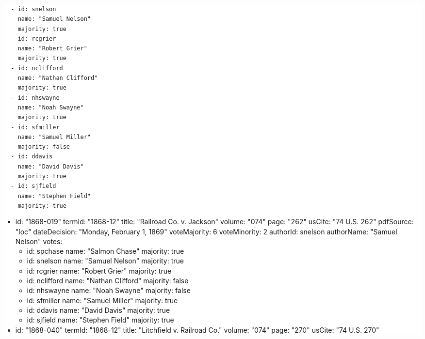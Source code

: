       - id: snelson
        name: "Samuel Nelson"
        majority: true
      - id: rcgrier
        name: "Robert Grier"
        majority: true
      - id: nclifford
        name: "Nathan Clifford"
        majority: true
      - id: nhswayne
        name: "Noah Swayne"
        majority: true
      - id: sfmiller
        name: "Samuel Miller"
        majority: false
      - id: ddavis
        name: "David Davis"
        majority: true
      - id: sjfield
        name: "Stephen Field"
        majority: true
  - id: "1868-019"
    termId: "1868-12"
    title: "Railroad Co. v. Jackson"
    volume: "074"
    page: "262"
    usCite: "74 U.S. 262"
    pdfSource: "loc"
    dateDecision: "Monday, February 1, 1869"
    voteMajority: 6
    voteMinority: 2
    authorId: snelson
    authorName: "Samuel Nelson"
    votes:
      - id: spchase
        name: "Salmon Chase"
        majority: true
      - id: snelson
        name: "Samuel Nelson"
        majority: true
      - id: rcgrier
        name: "Robert Grier"
        majority: true
      - id: nclifford
        name: "Nathan Clifford"
        majority: false
      - id: nhswayne
        name: "Noah Swayne"
        majority: false
      - id: sfmiller
        name: "Samuel Miller"
        majority: true
      - id: ddavis
        name: "David Davis"
        majority: true
      - id: sjfield
        name: "Stephen Field"
        majority: true
  - id: "1868-040"
    termId: "1868-12"
    title: "Litchfield v. Railroad Co."
    volume: "074"
    page: "270"
    usCite: "74 U.S. 270"